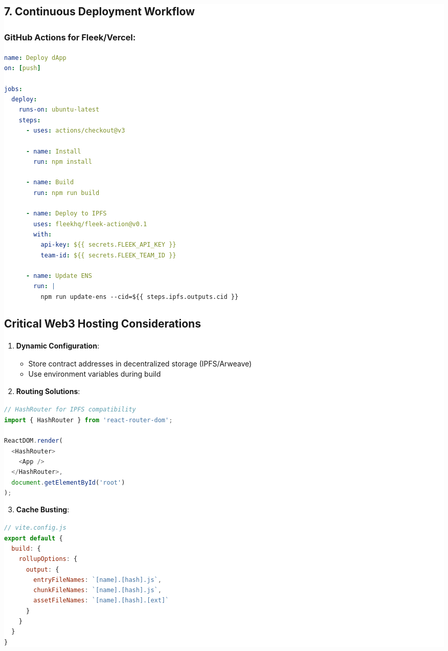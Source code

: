 ## 7. Continuous Deployment Workflow

### GitHub Actions for Fleek/Vercel:
```yaml
name: Deploy dApp
on: [push]

jobs:
  deploy:
    runs-on: ubuntu-latest
    steps:
      - uses: actions/checkout@v3
      
      - name: Install
        run: npm install
        
      - name: Build
        run: npm run build
        
      - name: Deploy to IPFS
        uses: fleekhq/fleek-action@v0.1
        with:
          api-key: ${{ secrets.FLEEK_API_KEY }}
          team-id: ${{ secrets.FLEEK_TEAM_ID }}
          
      - name: Update ENS
        run: |
          npm run update-ens --cid=${{ steps.ipfs.outputs.cid }}
```

## Critical Web3 Hosting Considerations

1. **Dynamic Configuration**: 
   - Store contract addresses in decentralized storage (IPFS/Arweave)
   - Use environment variables during build

2. **Routing Solutions**:
```javascript
// HashRouter for IPFS compatibility
import { HashRouter } from 'react-router-dom';

ReactDOM.render(
  <HashRouter>
    <App />
  </HashRouter>,
  document.getElementById('root')
);
```

3. **Cache Busting**:
```javascript
// vite.config.js
export default {
  build: {
    rollupOptions: {
      output: {
        entryFileNames: `[name].[hash].js`,
        chunkFileNames: `[name].[hash].js`,
        assetFileNames: `[name].[hash].[ext]`
      }
    }
  }
}
```
